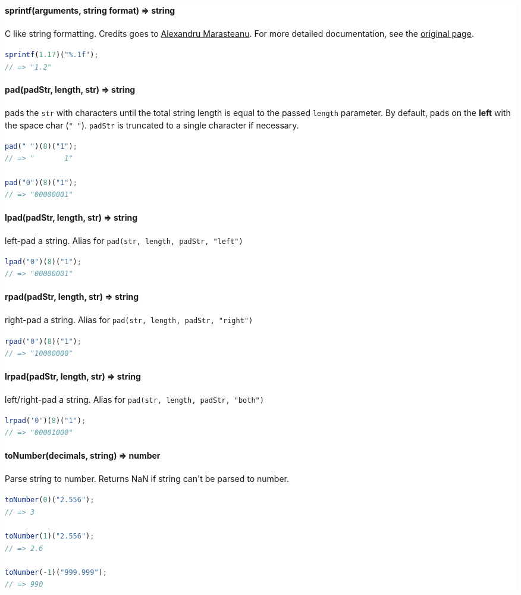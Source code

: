 #### sprintf(arguments, string format) => string

C like string formatting.
Credits goes to [Alexandru Marasteanu][o].
For more detailed documentation, see the [original page][o].

[o]: http://www.diveintojavascript.com/projects/javascript-sprintf

```javascript
sprintf(1.17)("%.1f");
// => "1.2"
```

#### pad(padStr, length, str) => string

pads the `str` with characters until the total string length is equal to the passed `length` parameter. By default, pads on the **left** with the space char (`" "`). `padStr` is truncated to a single character if necessary.

```javascript
pad(" ")(8)("1");
// => "       1"

pad("0")(8)("1");
// => "00000001"
```

#### lpad(padStr, length, str) => string

left-pad a string. Alias for `pad(str, length, padStr, "left")`

```javascript
lpad("0")(8)("1");
// => "00000001"
```

#### rpad(padStr, length, str) => string

right-pad a string. Alias for `pad(str, length, padStr, "right")`

```javascript
rpad("0")(8)("1");
// => "10000000"
```

#### lrpad(padStr, length, str) => string

left/right-pad a string. Alias for `pad(str, length, padStr, "both")`

```javascript
lrpad('0')(8)("1");
// => "00001000"
```


#### toNumber(decimals, string) => number

Parse string to number. Returns NaN if string can't be parsed to number.

```javascript
toNumber(0)("2.556");
// => 3

toNumber(1)("2.556");
// => 2.6

toNumber(-1)("999.999");
// => 990
```


[Browserify]: http://browserify.org/
[UMD]: https://github.com/umdjs/umd
[RequireJS]: http://requirejs.org/
[ld]: http://en.wikipedia.org/wiki/Levenshtein_distance
[d]: http://www.diveintojavascript.com/core-javascript-reference/the-string-object